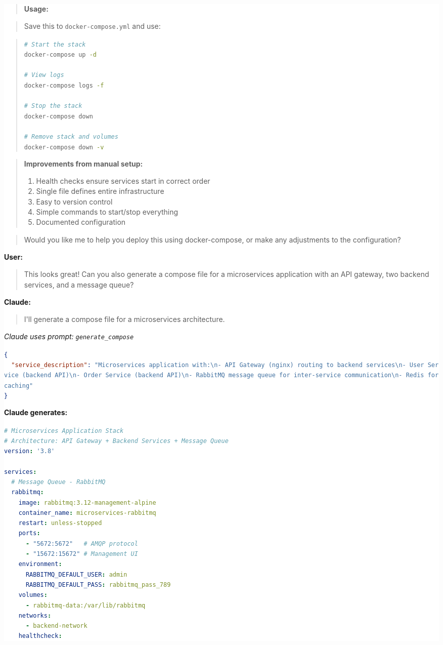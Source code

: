 > **Usage:**

> Save this to `docker-compose.yml` and use:

> ```bash
> # Start the stack
> docker-compose up -d
>
> # View logs
> docker-compose logs -f
>
> # Stop the stack
> docker-compose down
>
> # Remove stack and volumes
> docker-compose down -v
> ```

> **Improvements from manual setup:**
> 1. Health checks ensure services start in correct order
> 2. Single file defines entire infrastructure
> 3. Easy to version control
> 4. Simple commands to start/stop everything
> 5. Documented configuration

> Would you like me to help you deploy this using docker-compose, or make any adjustments to the configuration?

**User:**
> This looks great! Can you also generate a compose file for a microservices application with an API gateway, two backend services, and a message queue?

**Claude:**
> I'll generate a compose file for a microservices architecture.

*Claude uses prompt: `generate_compose`*

```json
{
  "service_description": "Microservices application with:\n- API Gateway (nginx) routing to backend services\n- User Service (backend API)\n- Order Service (backend API)\n- RabbitMQ message queue for inter-service communication\n- Redis for caching"
}
```

**Claude generates:**

```yaml
# Microservices Application Stack
# Architecture: API Gateway + Backend Services + Message Queue
version: '3.8'

services:
  # Message Queue - RabbitMQ
  rabbitmq:
    image: rabbitmq:3.12-management-alpine
    container_name: microservices-rabbitmq
    restart: unless-stopped
    ports:
      - "5672:5672"   # AMQP protocol
      - "15672:15672" # Management UI
    environment:
      RABBITMQ_DEFAULT_USER: admin
      RABBITMQ_DEFAULT_PASS: rabbitmq_pass_789
    volumes:
      - rabbitmq-data:/var/lib/rabbitmq
    networks:
      - backend-network
    healthcheck:
```